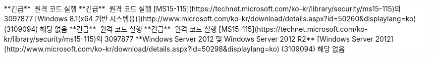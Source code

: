 </td>
<td style="border:1px solid black;">
**긴급**   
원격 코드 실행

</td>
<td style="border:1px solid black;">
**긴급**   
원격 코드 실행

</td>
<td style="border:1px solid black;">
[MS15-115](https://technet.microsoft.com/ko-kr/library/security/ms15-115)의 3097877

</td>
</tr>
<tr>
<td style="border:1px solid black;">
[Windows 8.1(x64 기반 시스템용)](http://www.microsoft.com/ko-kr/download/details.aspx?id=50260&displaylang=ko)  
(3109094)

</td>
<td style="border:1px solid black;">
해당 없음

</td>
<td style="border:1px solid black;">
**긴급**   
원격 코드 실행

</td>
<td style="border:1px solid black;">
**긴급**   
원격 코드 실행

</td>
<td style="border:1px solid black;">
[MS15-115](https://technet.microsoft.com/ko-kr/library/security/ms15-115)의 3097877

</td>
</tr>
<tr>
<td style="border:1px solid black;" colspan="5">
**Windows Server 2012 및 Windows Server 2012 R2**

</td>
</tr>
<tr>
<td style="border:1px solid black;">
[Windows Server 2012](http://www.microsoft.com/ko-kr/download/details.aspx?id=50298&displaylang=ko)  
(3109094)

</td>
<td style="border:1px solid black;">
해당 없음
